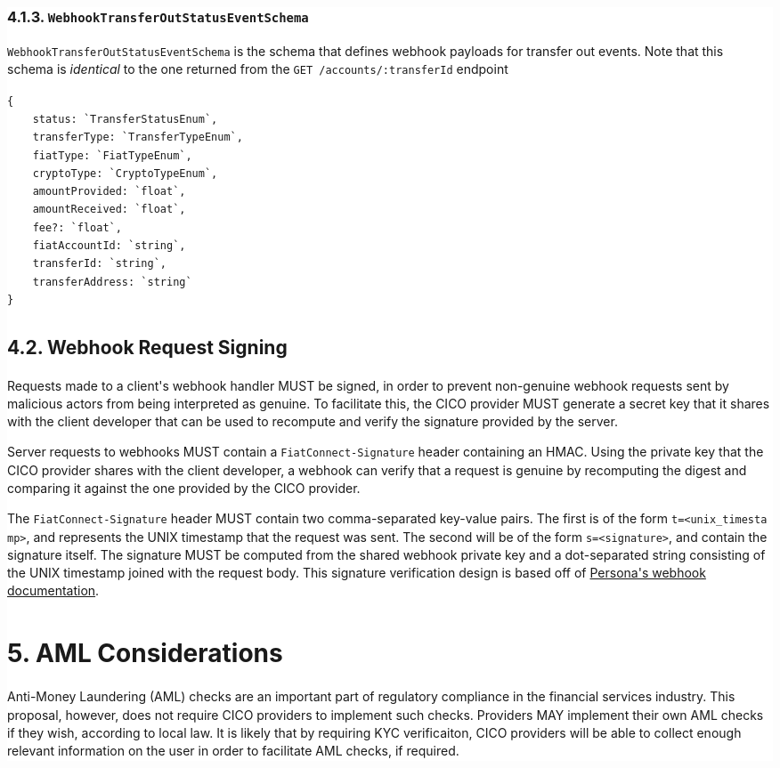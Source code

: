 ### 4.1.3. `WebhookTransferOutStatusEventSchema`

`WebhookTransferOutStatusEventSchema` is the schema that defines webhook payloads for transfer out events. Note that this schema is *identical* to the
one returned from the `GET /accounts/:transferId` endpoint

```
{
	status: `TransferStatusEnum`,
	transferType: `TransferTypeEnum`,
	fiatType: `FiatTypeEnum`,
	cryptoType: `CryptoTypeEnum`,
	amountProvided: `float`,
	amountReceived: `float`,
	fee?: `float`,
	fiatAccountId: `string`,
	transferId: `string`,
	transferAddress: `string`
}
```

## 4.2. Webhook Request Signing

Requests made to a client's webhook handler MUST be signed, in order to prevent non-genuine webhook requests sent by malicious actors from being
interpreted as genuine. To facilitate this, the CICO provider MUST generate a secret key that it shares with the client developer that can be used
to recompute and verify the signature provided by the server.

Server requests to webhooks MUST contain a `FiatConnect-Signature` header containing an HMAC. Using the private key that the CICO provider shares
with the client developer, a webhook can verify that a request is genuine by recomputing the digest and comparing it against the one provided by
the CICO provider.

The `FiatConnect-Signature` header MUST contain two comma-separated key-value pairs. The first is of the form `t=<unix_timestamp>`, and represents
the UNIX timestamp that the request was sent. The second will be of the form `s=<signature>`, and contain the signature itself. The signature
MUST be computed from the shared webhook private key and a dot-separated string consisting of the UNIX timestamp joined with the request body.
This signature verification design is based off of [Persona's webhook documentation](https://docs.withpersona.com/docs/best-practices).

# 5. AML Considerations

Anti-Money Laundering (AML) checks are an important part of regulatory compliance in the financial services industry. This proposal, however,
does not require CICO providers to implement such checks. Providers MAY implement their own AML checks if they wish, according to local law.
It is likely that by requiring KYC verificaiton, CICO providers will be able to collect enough relevant information on the user in order to
facilitate AML checks, if required.
